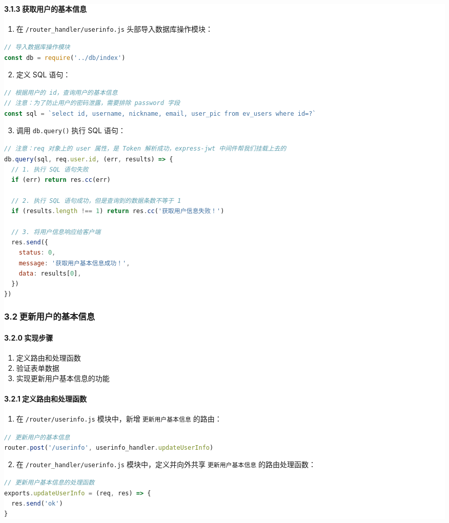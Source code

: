 #### 3.1.3 获取用户的基本信息

1. 在 `/router_handler/userinfo.js` 头部导入数据库操作模块：

```js
// 导入数据库操作模块
const db = require('../db/index')
```

2. 定义 SQL 语句：

```js
// 根据用户的 id，查询用户的基本信息
// 注意：为了防止用户的密码泄露，需要排除 password 字段
const sql = `select id, username, nickname, email, user_pic from ev_users where id=?`
```

3. 调用 `db.query()` 执行 SQL 语句：

```js
// 注意：req 对象上的 user 属性，是 Token 解析成功，express-jwt 中间件帮我们挂载上去的
db.query(sql, req.user.id, (err, results) => {
  // 1. 执行 SQL 语句失败
  if (err) return res.cc(err)

  // 2. 执行 SQL 语句成功，但是查询到的数据条数不等于 1
  if (results.length !== 1) return res.cc('获取用户信息失败！')

  // 3. 将用户信息响应给客户端
  res.send({
    status: 0,
    message: '获取用户基本信息成功！',
    data: results[0],
  })
})
```

### 3.2 更新用户的基本信息

#### 3.2.0 实现步骤

1. 定义路由和处理函数
2. 验证表单数据
3. 实现更新用户基本信息的功能

#### 3.2.1 定义路由和处理函数

1. 在 `/router/userinfo.js` 模块中，新增 `更新用户基本信息` 的路由：

```js
// 更新用户的基本信息
router.post('/userinfo', userinfo_handler.updateUserInfo)
```

2. 在 `/router_handler/userinfo.js` 模块中，定义并向外共享 `更新用户基本信息` 的路由处理函数：

```js
// 更新用户基本信息的处理函数
exports.updateUserInfo = (req, res) => {
  res.send('ok')
}
```
